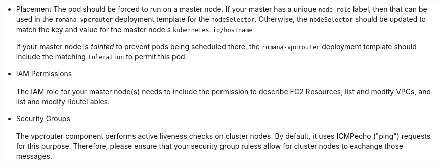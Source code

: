 * Placement
  The pod should be forced to run on a master node. If your master has a unique `node-role` label, then that can be used in the `romana-vpcrouter` deployment template for the `nodeSelector`. Otherwise, the `nodeSelector` should be updated to match the key and value for the master node's `kubernetes.io/hostname`

  If your master node is _tainted_ to prevent pods being scheduled there, the `romana-vpcrouter` deployment template should include the matching `toleration` to permit this pod.

* IAM Permissions

  The IAM role for your master node(s) needs to include the permission to describe EC2 Resources, list and modify VPCs, and list and modify RouteTables.

* Security Groups

  The vpcrouter component performs active liveness checks on cluster nodes. By default, it uses ICMPecho ("ping") requests for this purpose. Therefore, please ensure that your
security group ruless allow for cluster nodes to exchange those messages.


